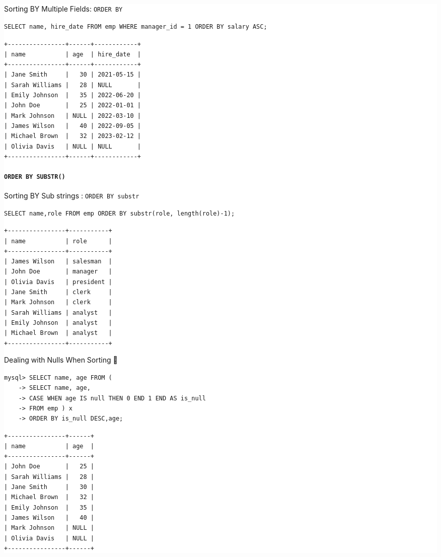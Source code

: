 Sorting BY Multiple Fields: `ORDER BY`

```MySQL
SELECT name, hire_date FROM emp WHERE manager_id = 1 ORDER BY salary ASC;
```

```Output
+----------------+------+------------+
| name           | age  | hire_date  |
+----------------+------+------------+
| Jane Smith     |   30 | 2021-05-15 |
| Sarah Williams |   28 | NULL       |
| Emily Johnson  |   35 | 2022-06-20 |
| John Doe       |   25 | 2022-01-01 |
| Mark Johnson   | NULL | 2022-03-10 |
| James Wilson   |   40 | 2022-09-05 |
| Michael Brown  |   32 | 2023-02-12 |
| Olivia Davis   | NULL | NULL       |
+----------------+------+------------+
```

#### `ORDER BY SUBSTR()`

Sorting BY Sub strings : `ORDER BY substr`

```MySQL
SELECT name,role FROM emp ORDER BY substr(role, length(role)-1);
```

```Output
+----------------+-----------+
| name           | role      |
+----------------+-----------+
| James Wilson   | salesman  |
| John Doe       | manager   |
| Olivia Davis   | president |
| Jane Smith     | clerk     |
| Mark Johnson   | clerk     |
| Sarah Williams | analyst   |
| Emily Johnson  | analyst   |
| Michael Brown  | analyst   |
+----------------+-----------+
```

 Dealing with Nulls When Sorting 🧠

```MySQL
mysql> SELECT name, age FROM (
    -> SELECT name, age,
    -> CASE WHEN age IS null THEN 0 END 1 END AS is_null
    -> FROM emp ) x
    -> ORDER BY is_null DESC,age;
```

```
+----------------+------+
| name           | age  |
+----------------+------+
| John Doe       |   25 |
| Sarah Williams |   28 |
| Jane Smith     |   30 |
| Michael Brown  |   32 |
| Emily Johnson  |   35 |
| James Wilson   |   40 |
| Mark Johnson   | NULL |
| Olivia Davis   | NULL |
+----------------+------+
```
